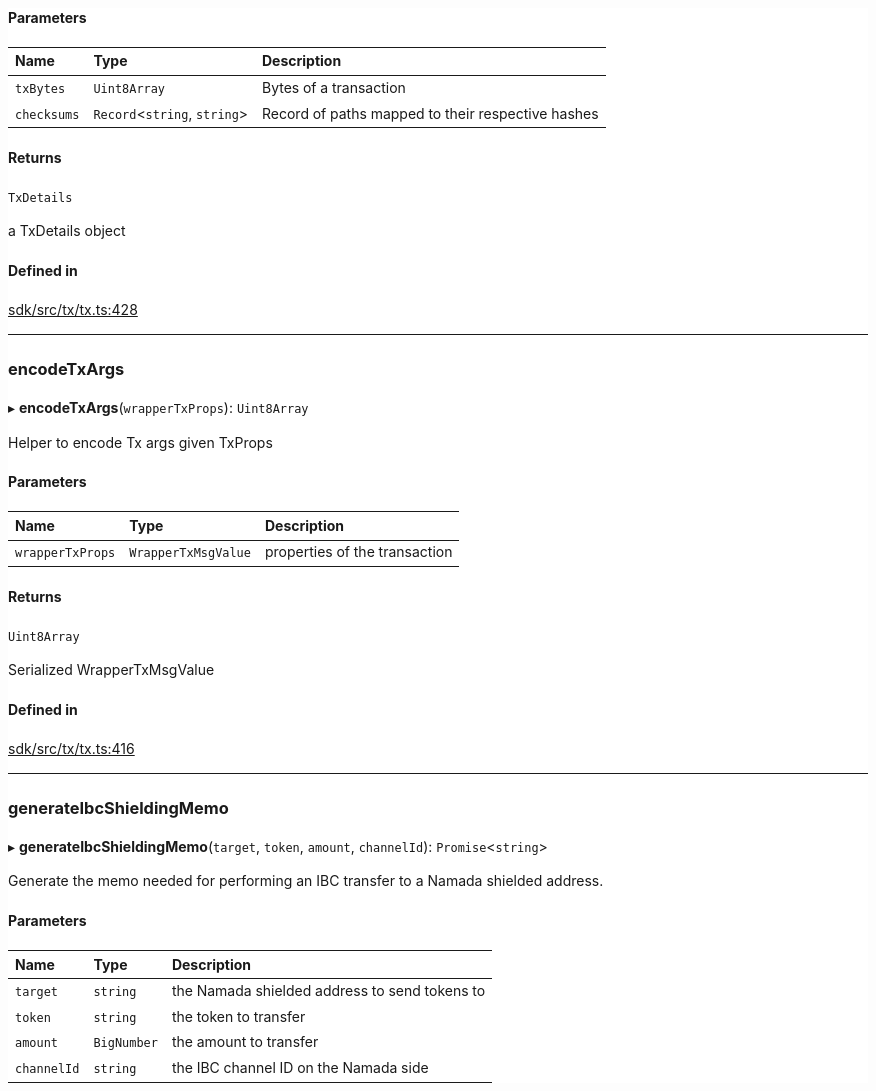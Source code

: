 #### Parameters

| Name | Type | Description |
| :------ | :------ | :------ |
| `txBytes` | `Uint8Array` | Bytes of a transaction |
| `checksums` | `Record`\<`string`, `string`\> | Record of paths mapped to their respective hashes |

#### Returns

`TxDetails`

a TxDetails object

#### Defined in

[sdk/src/tx/tx.ts:428](https://github.com/anoma/namada-interface/blob/401d05c2b27f843316f882bbde6378581bdf06a9/packages/sdk/src/tx/tx.ts#L428)

___

### encodeTxArgs

▸ **encodeTxArgs**(`wrapperTxProps`): `Uint8Array`

Helper to encode Tx args given TxProps

#### Parameters

| Name | Type | Description |
| :------ | :------ | :------ |
| `wrapperTxProps` | `WrapperTxMsgValue` | properties of the transaction |

#### Returns

`Uint8Array`

Serialized WrapperTxMsgValue

#### Defined in

[sdk/src/tx/tx.ts:416](https://github.com/anoma/namada-interface/blob/401d05c2b27f843316f882bbde6378581bdf06a9/packages/sdk/src/tx/tx.ts#L416)

___

### generateIbcShieldingMemo

▸ **generateIbcShieldingMemo**(`target`, `token`, `amount`, `channelId`): `Promise`\<`string`\>

Generate the memo needed for performing an IBC transfer to a Namada shielded
address.

#### Parameters

| Name | Type | Description |
| :------ | :------ | :------ |
| `target` | `string` | the Namada shielded address to send tokens to |
| `token` | `string` | the token to transfer |
| `amount` | `BigNumber` | the amount to transfer |
| `channelId` | `string` | the IBC channel ID on the Namada side |
